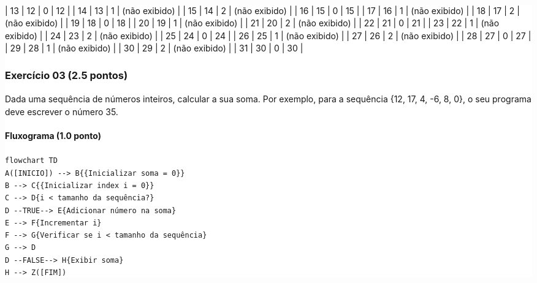 | 13 | 12     | 0     | 12                 |
| 14 | 13     | 1     | (não exibido)      |
| 15 | 14     | 2     | (não exibido)      |
| 16 | 15     | 0     | 15                 |
| 17 | 16     | 1     | (não exibido)      |
| 18 | 17     | 2     | (não exibido)      |
| 19 | 18     | 0     | 18                 |
| 20 | 19     | 1     | (não exibido)      |
| 21 | 20     | 2     | (não exibido)      |
| 22 | 21     | 0     | 21                 |
| 23 | 22     | 1     | (não exibido)      |
| 24 | 23     | 2     | (não exibido)      |
| 25 | 24     | 0     | 24                 |
| 26 | 25     | 1     | (não exibido)      |
| 27 | 26     | 2     | (não exibido)      |
| 28 | 27     | 0     | 27                 |
| 29 | 28     | 1     | (não exibido)      |
| 30 | 29     | 2     | (não exibido)      |
| 31 | 30     | 0     | 30                 |


### Exercício 03 (2.5 pontos)
Dada uma sequência de números inteiros, calcular a sua soma. 
Por exemplo, para a sequência {12, 17, 4, -6, 8, 0}, o seu programa deve escrever o número 35.

#### Fluxograma (1.0 ponto)

```mermaid
flowchart TD
A([INICIO]) --> B{{Inicializar soma = 0}}
B --> C{{Inicializar index i = 0}}
C --> D{i < tamanho da sequência?}
D --TRUE--> E{Adicionar número na soma}
E --> F{Incrementar i}
F --> G{Verificar se i < tamanho da sequência}
G --> D
D --FALSE--> H{Exibir soma}
H --> Z([FIM])

```
